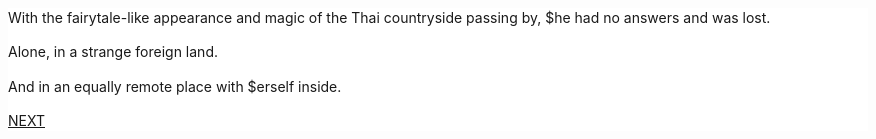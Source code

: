 

With the fairytale-like appearance and magic of the Thai countryside passing by, $he had no answers and was lost.&nbsp;





Alone, in a strange foreign land.&nbsp;





And in an equally remote place with $erself inside.





[NEXT](https://ffs.alexikaruna.com/surprise/)



